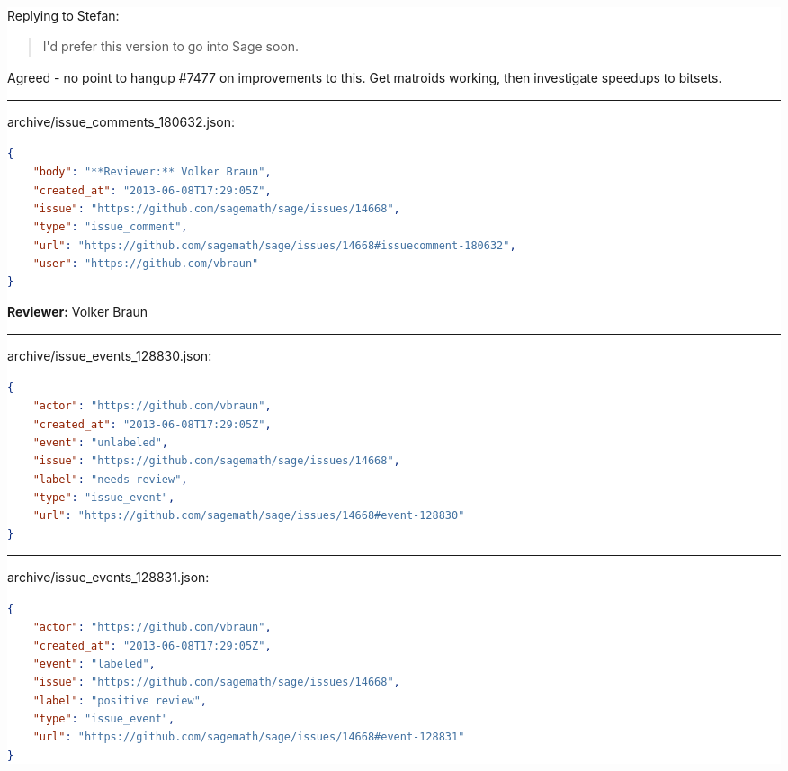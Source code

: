 <a id='comment:12'></a>
Replying to [Stefan](#comment%3A10):
> I'd prefer this version to go into Sage soon. 

Agreed - no point to hangup #7477 on improvements to this.  Get matroids working, then investigate speedups to bitsets.



---

archive/issue_comments_180632.json:
```json
{
    "body": "**Reviewer:** Volker Braun",
    "created_at": "2013-06-08T17:29:05Z",
    "issue": "https://github.com/sagemath/sage/issues/14668",
    "type": "issue_comment",
    "url": "https://github.com/sagemath/sage/issues/14668#issuecomment-180632",
    "user": "https://github.com/vbraun"
}
```

**Reviewer:** Volker Braun



---

archive/issue_events_128830.json:
```json
{
    "actor": "https://github.com/vbraun",
    "created_at": "2013-06-08T17:29:05Z",
    "event": "unlabeled",
    "issue": "https://github.com/sagemath/sage/issues/14668",
    "label": "needs review",
    "type": "issue_event",
    "url": "https://github.com/sagemath/sage/issues/14668#event-128830"
}
```



---

archive/issue_events_128831.json:
```json
{
    "actor": "https://github.com/vbraun",
    "created_at": "2013-06-08T17:29:05Z",
    "event": "labeled",
    "issue": "https://github.com/sagemath/sage/issues/14668",
    "label": "positive review",
    "type": "issue_event",
    "url": "https://github.com/sagemath/sage/issues/14668#event-128831"
}
```
